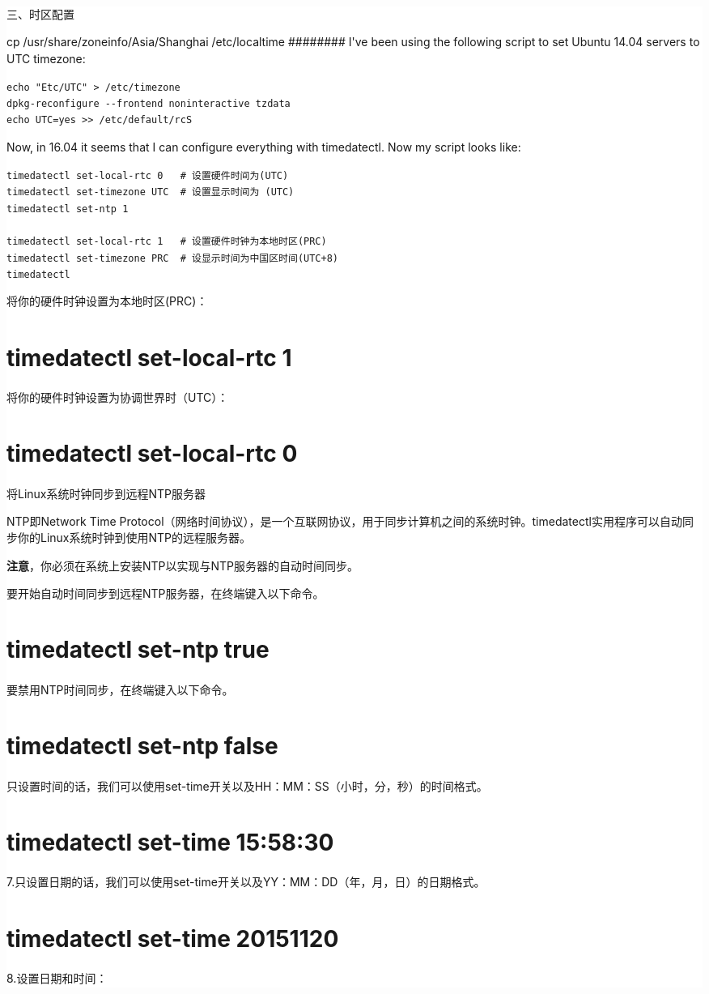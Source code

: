 三、时区配置

cp /usr/share/zoneinfo/Asia/Shanghai /etc/localtime
########
I've been using the following script to set Ubuntu 14.04 servers to UTC timezone:
```
echo "Etc/UTC" > /etc/timezone
dpkg-reconfigure --frontend noninteractive tzdata
echo UTC=yes >> /etc/default/rcS
```
Now, in 16.04 it seems that I can configure everything with timedatectl. Now my script looks like:
```
timedatectl set-local-rtc 0   # 设置硬件时间为(UTC)
timedatectl set-timezone UTC  # 设置显示时间为 (UTC)
timedatectl set-ntp 1

timedatectl set-local-rtc 1   # 设置硬件时钟为本地时区(PRC)
timedatectl set-timezone PRC  # 设显示时间为中国区时间(UTC+8)
timedatectl
```
将你的硬件时钟设置为本地时区(PRC)：
# timedatectl set-local-rtc 1
将你的硬件时钟设置为协调世界时（UTC）：
# timedatectl set-local-rtc 0

将Linux系统时钟同步到远程NTP服务器

NTP即Network Time Protocol（网络时间协议），是一个互联网协议，用于同步计算机之间的系统时钟。timedatectl实用程序可以自动同步你的Linux系统时钟到使用NTP的远程服务器。

**注意**，你必须在系统上安装NTP以实现与NTP服务器的自动时间同步。

要开始自动时间同步到远程NTP服务器，在终端键入以下命令。

# timedatectl set-ntp true

要禁用NTP时间同步，在终端键入以下命令。

# timedatectl set-ntp false

只设置时间的话，我们可以使用set-time开关以及HH：MM：SS（小时，分，秒）的时间格式。

# timedatectl set-time 15:58:30
7.只设置日期的话，我们可以使用set-time开关以及YY：MM：DD（年，月，日）的日期格式。

# timedatectl set-time 20151120
8.设置日期和时间：

